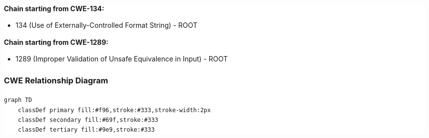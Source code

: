 **Chain starting from CWE-134:**
- 134 (Use of Externally-Controlled Format String) - ROOT


**Chain starting from CWE-1289:**
- 1289 (Improper Validation of Unsafe Equivalence in Input) - ROOT



### CWE Relationship Diagram

```mermaid
graph TD
    classDef primary fill:#f96,stroke:#333,stroke-width:2px
    classDef secondary fill:#69f,stroke:#333
    classDef tertiary fill:#9e9,stroke:#333
```
